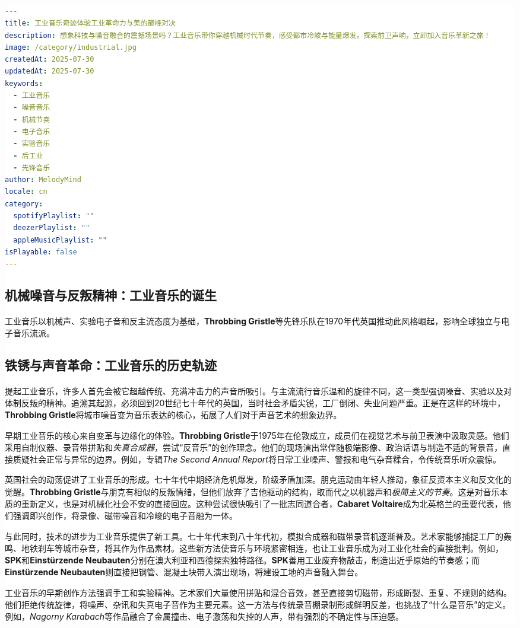 ```yaml
---
title: 工业音乐奇迹体验工业革命力与美的巅峰对决
description: 想象科技与噪音融合的震撼场景吗？工业音乐带你穿越机械时代节奏，感受都市冷峻与能量爆发。探索前卫声响，立即加入音乐革新之旅！
image: /category/industrial.jpg
createdAt: 2025-07-30
updatedAt: 2025-07-30
keywords:
  - 工业音乐
  - 噪音音乐
  - 机械节奏
  - 电子音乐
  - 实验音乐
  - 后工业
  - 先锋音乐
author: MelodyMind
locale: cn
category:
  spotifyPlaylist: ""
  deezerPlaylist: ""
  appleMusicPlaylist: ""
isPlayable: false
---
```


## 机械噪音与反叛精神：工业音乐的诞生

工业音乐以机械声、实验电子音和反主流态度为基础，**Throbbing
Gristle**等先锋乐队在1970年代英国推动此风格崛起，影响全球独立与电子音乐流派。

## 铁锈与声音革命：工业音乐的历史轨迹

提起工业音乐，许多人首先会被它超越传统、充满冲击力的声音所吸引。与主流流行音乐温和的旋律不同，这一类型强调噪音、实验以及对体制反叛的精神。追溯其起源，必须回到20世纪七十年代的英国，当时社会矛盾尖锐，工厂倒闭、失业问题严重。正是在这样的环境中，**Throbbing
Gristle**将城市噪音变为音乐表达的核心，拓展了人们对于声音艺术的想象边界。

早期工业音乐的核心来自变革与边缘化的体验。**Throbbing
Gristle**于1975年在伦敦成立，成员们在视觉艺术与前卫表演中汲取灵感。他们采用自制仪器、录音带拼贴和*失真合成器*，尝试“反音乐”的创作理念。他们的现场演出常伴随极端影像、政治话语与制造不适的背景音，直接质疑社会正常与异常的边界。例如，专辑*The
Second Annual Report*将日常工业噪声、警报和电气杂音糅合，令传统音乐听众震惊。

英国社会的动荡促进了工业音乐的形成。七十年代中期经济危机爆发，阶级矛盾加深。朋克运动由年轻人推动，象征反资本主义和反文化的觉醒。**Throbbing
Gristle**与朋克有相似的反叛情绪，但他们放弃了吉他驱动的结构，取而代之以机器声和*极简主义的节奏*。这是对音乐本质的重新定义，也是对机械化社会不安的直接回应。这种尝试很快吸引了一批志同道合者，**Cabaret
Voltaire**成为北英格兰的重要代表，他们强调即兴创作，将录像、磁带噪音和冷峻的电子音融为一体。

与此同时，技术的进步为工业音乐提供了新工具。七十年代末到八十年代初，模拟合成器和磁带录音机逐渐普及。艺术家能够捕捉工厂的轰鸣、地铁刹车等城市杂音，将其作为作品素材。这些新方法使音乐与环境紧密相连，也让工业音乐成为对工业化社会的直接批判。例如，**SPK**和**Einstürzende
Neubauten**分别在澳大利亚和西德探索独特路径。**SPK**善用工业废弃物敲击，制造出近乎原始的节奏感；而**Einstürzende
Neubauten**则直接把钢管、混凝土块带入演出现场，将建设工地的声音融入舞台。

工业音乐的早期创作方法强调手工和实验精神。艺术家们大量使用拼贴和混合音效，甚至直接剪切磁带，形成断裂、重复、不规则的结构。他们拒绝传统旋律，将噪声、杂讯和失真电子音作为主要元素。这一方法与传统录音棚录制形成鲜明反差，也挑战了“什么是音乐”的定义。例如，*Nagorny
Karabach*等作品融合了金属撞击、电子激荡和失控的人声，带有强烈的不确定性与压迫感。
